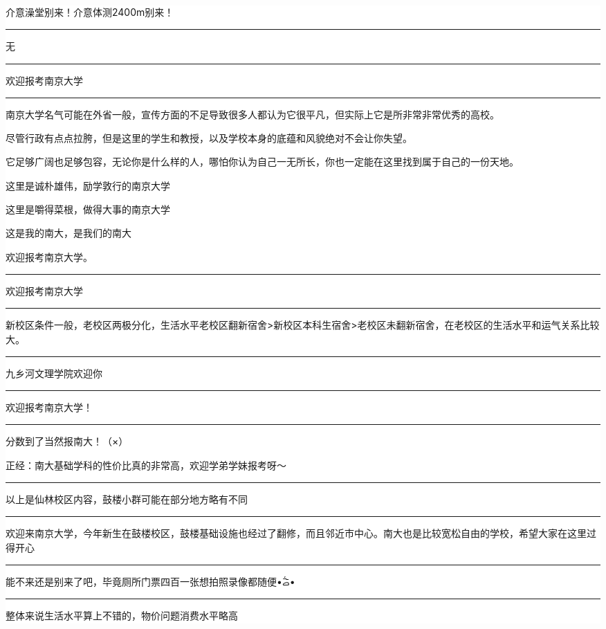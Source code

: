 介意澡堂别来！介意体测2400m别来！

***

无

***

欢迎报考南京大学

***

南京大学名气可能在外省一般，宣传方面的不足导致很多人都认为它很平凡，但实际上它是所非常非常优秀的高校。

尽管行政有点点拉胯，但是这里的学生和教授，以及学校本身的底蕴和风貌绝对不会让你失望。

它足够广阔也足够包容，无论你是什么样的人，哪怕你认为自己一无所长，你也一定能在这里找到属于自己的一份天地。

这里是诚朴雄伟，励学敦行的南京大学

这里是嚼得菜根，做得大事的南京大学

这是我的南大，是我们的南大

欢迎报考南京大学。

***

欢迎报考南京大学

***

新校区条件一般，老校区两极分化，生活水平老校区翻新宿舍>新校区本科生宿舍>老校区未翻新宿舍，在老校区的生活水平和运气关系比较大。

***

九乡河文理学院欢迎你

***

欢迎报考南京大学！

***

分数到了当然报南大！（×）

正经：南大基础学科的性价比真的非常高，欢迎学弟学妹报考呀～

***

以上是仙林校区内容，鼓楼小群可能在部分地方略有不同

***

欢迎来南京大学，今年新生在鼓楼校区，鼓楼基础设施也经过了翻修，而且邻近市中心。南大也是比较宽松自由的学校，希望大家在这里过得开心

***

能不来还是别来了吧，毕竟厕所门票四百一张想拍照录像都随便•᷄ࡇ•᷅

***

整体来说生活水平算上不错的，物价问题消费水平略高
